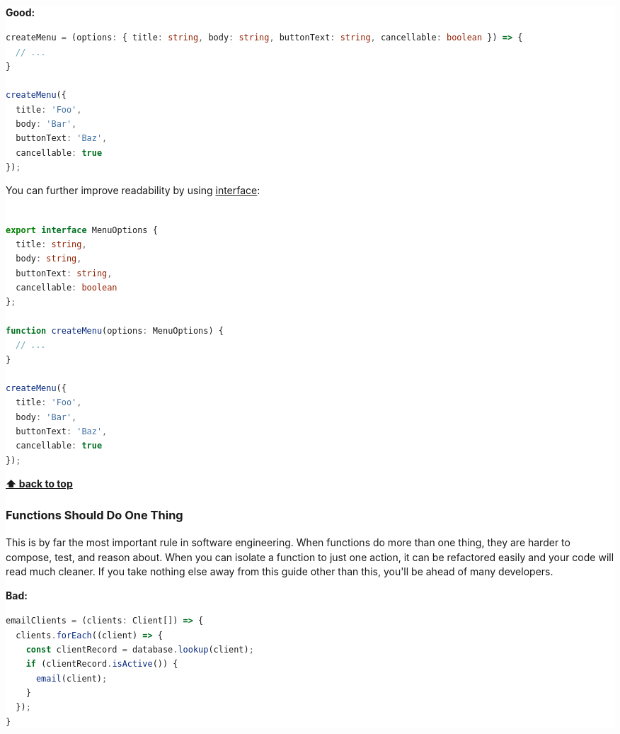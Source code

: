 **Good:**

```ts
createMenu = (options: { title: string, body: string, buttonText: string, cancellable: boolean }) => {
  // ...
}

createMenu({
  title: 'Foo',
  body: 'Bar',
  buttonText: 'Baz',
  cancellable: true
});
```

You can further improve readability by using [interface](https://www.typescriptlang.org/docs/handbook/advanced-types.html#type-aliases):

```ts

export interface MenuOptions { 
  title: string, 
  body: string, 
  buttonText: string, 
  cancellable: boolean 
};

function createMenu(options: MenuOptions) {
  // ...
}

createMenu({
  title: 'Foo',
  body: 'Bar',
  buttonText: 'Baz',
  cancellable: true
});
```

**[⬆ back to top](#table-of-contents)**

### Functions Should Do One Thing

This is by far the most important rule in software engineering. When functions do more than one thing, they are harder to compose, test, and reason about. When you can isolate a function to just one action, it can be refactored easily and your code will read much cleaner. If you take nothing else away from this guide other than this, you'll be ahead of many developers.

**Bad:**

```ts
emailClients = (clients: Client[]) => {
  clients.forEach((client) => {
    const clientRecord = database.lookup(client);
    if (clientRecord.isActive()) {
      email(client);
    }
  });
}
```
